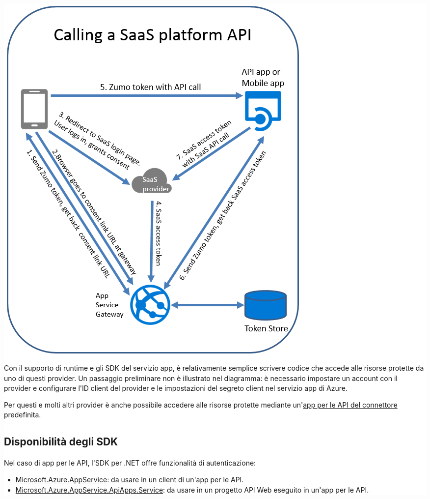 ![](./media/app-service-authentication-overview/saastoken.png)

Con il supporto di runtime e gli SDK del servizio app, è relativamente semplice scrivere codice che accede alle risorse protette da uno di questi provider. Un passaggio preliminare non è illustrato nel diagramma: è necessario impostare un account con il provider e configurare l'ID client del provider e le impostazioni del segreto client nel servizio app di Azure.

Per questi e molti altri provider è anche possibile accedere alle risorse protette mediante un'[app per le API del connettore](../app-service-mobile/app-service-logic-what-are-biztalk-api-apps.md) predefinita.

## Disponibilità degli SDK

Nel caso di app per le API, l'SDK per .NET offre funzionalità di autenticazione:

* [Microsoft.Azure.AppService](http://www.nuget.org/packages/Microsoft.Azure.AppService): da usare in un client di un'app per le API.  
* [Microsoft.Azure.AppService.ApiApps.Service](http://www.nuget.org/packages/Microsoft.Azure.AppService.ApiApps.Service/): da usare in un progetto API Web eseguito in un'app per le API.
 